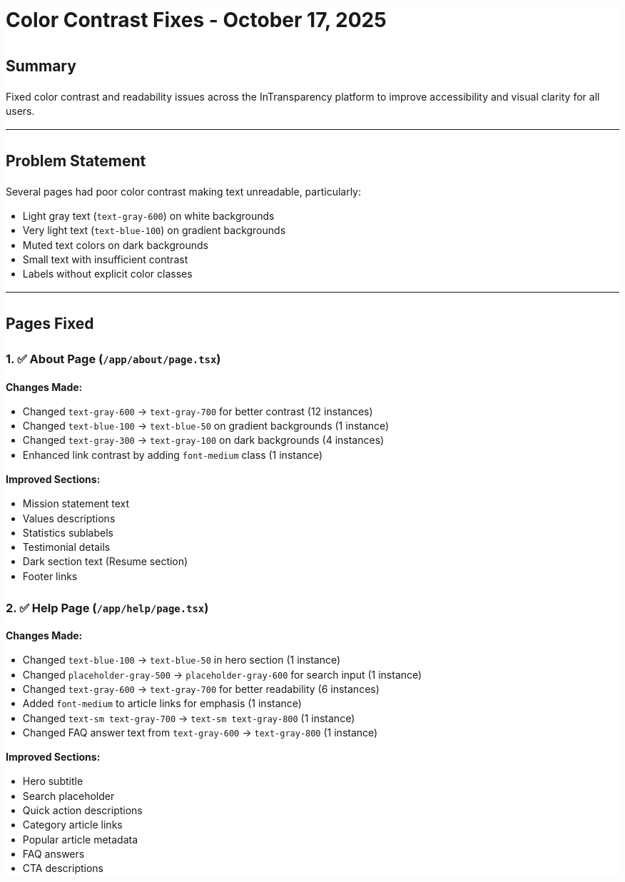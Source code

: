 # Color Contrast Fixes - October 17, 2025

## Summary

Fixed color contrast and readability issues across the InTransparency platform to improve accessibility and visual clarity for all users.

---

## Problem Statement

Several pages had poor color contrast making text unreadable, particularly:
- Light gray text (`text-gray-600`) on white backgrounds
- Very light text (`text-blue-100`) on gradient backgrounds
- Muted text colors on dark backgrounds
- Small text with insufficient contrast
- Labels without explicit color classes

---

## Pages Fixed

### 1. ✅ About Page (`/app/about/page.tsx`)

**Changes Made:**
- Changed `text-gray-600` → `text-gray-700` for better contrast (12 instances)
- Changed `text-blue-100` → `text-blue-50` on gradient backgrounds (1 instance)
- Changed `text-gray-300` → `text-gray-100` on dark backgrounds (4 instances)
- Enhanced link contrast by adding `font-medium` class (1 instance)

**Improved Sections:**
- Mission statement text
- Values descriptions
- Statistics sublabels
- Testimonial details
- Dark section text (Resume section)
- Footer links

### 2. ✅ Help Page (`/app/help/page.tsx`)

**Changes Made:**
- Changed `text-blue-100` → `text-blue-50` in hero section (1 instance)
- Changed `placeholder-gray-500` → `placeholder-gray-600` for search input (1 instance)
- Changed `text-gray-600` → `text-gray-700` for better readability (6 instances)
- Added `font-medium` to article links for emphasis (1 instance)
- Changed `text-sm text-gray-700` → `text-sm text-gray-800` (1 instance)
- Changed FAQ answer text from `text-gray-600` → `text-gray-800` (1 instance)

**Improved Sections:**
- Hero subtitle
- Search placeholder
- Quick action descriptions
- Category article links
- Popular article metadata
- FAQ answers
- CTA descriptions
